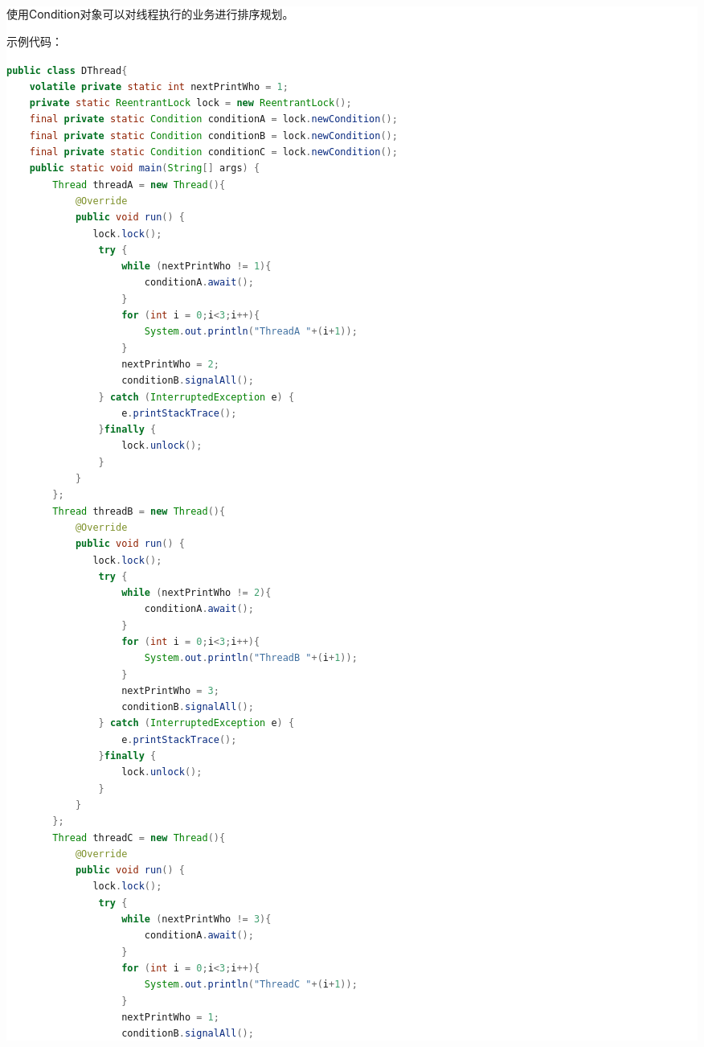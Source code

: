 使用Condition对象可以对线程执行的业务进行排序规划。

示例代码：

```java
public class DThread{
    volatile private static int nextPrintWho = 1;
    private static ReentrantLock lock = new ReentrantLock();
    final private static Condition conditionA = lock.newCondition();
    final private static Condition conditionB = lock.newCondition();
    final private static Condition conditionC = lock.newCondition();
    public static void main(String[] args) {
        Thread threadA = new Thread(){
            @Override
            public void run() {
               lock.lock();
                try {
                    while (nextPrintWho != 1){
                        conditionA.await();
                    }
                    for (int i = 0;i<3;i++){
                        System.out.println("ThreadA "+(i+1));
                    }
                    nextPrintWho = 2;
                    conditionB.signalAll();
                } catch (InterruptedException e) {
                    e.printStackTrace();
                }finally {
                    lock.unlock();
                }
            }
        };
        Thread threadB = new Thread(){
            @Override
            public void run() {
               lock.lock();
                try {
                    while (nextPrintWho != 2){
                        conditionA.await();
                    }
                    for (int i = 0;i<3;i++){
                        System.out.println("ThreadB "+(i+1));
                    }
                    nextPrintWho = 3;
                    conditionB.signalAll();
                } catch (InterruptedException e) {
                    e.printStackTrace();
                }finally {
                    lock.unlock();
                }
            }
        };
        Thread threadC = new Thread(){
            @Override
            public void run() {
               lock.lock();
                try {
                    while (nextPrintWho != 3){
                        conditionA.await();
                    }
                    for (int i = 0;i<3;i++){
                        System.out.println("ThreadC "+(i+1));
                    }
                    nextPrintWho = 1;
                    conditionB.signalAll();
```